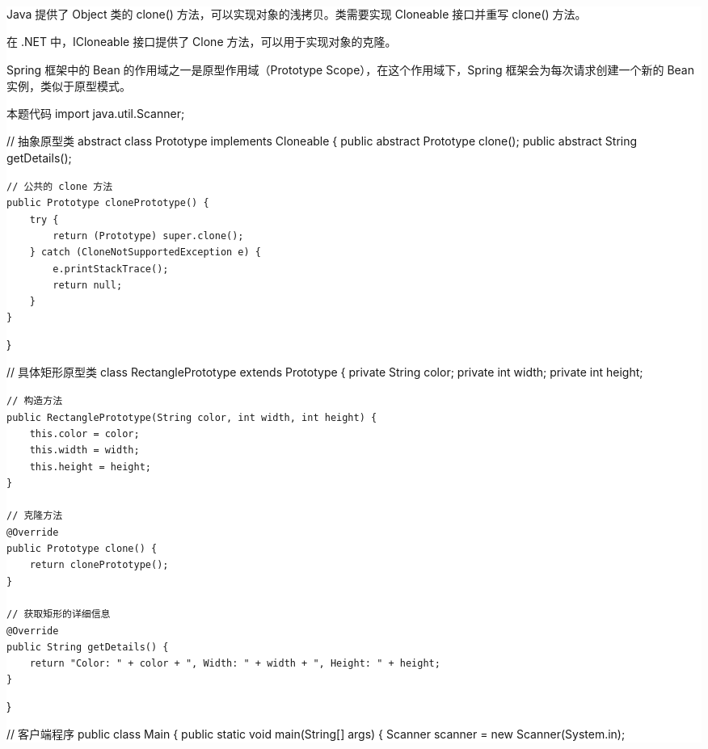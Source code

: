 Java 提供了 Object 类的 clone() 方法，可以实现对象的浅拷贝。类需要实现 Cloneable 接口并重写 clone() 方法。

在 .NET 中，ICloneable 接口提供了 Clone 方法，可以用于实现对象的克隆。

Spring 框架中的 Bean 的作用域之一是原型作用域（Prototype Scope），在这个作用域下，Spring 框架会为每次请求创建一个新的 Bean 实例，类似于原型模式。

本题代码
import java.util.Scanner;
 
// 抽象原型类
abstract class Prototype implements Cloneable {
    public abstract Prototype clone();
    public abstract String getDetails();
 
    // 公共的 clone 方法
    public Prototype clonePrototype() {
        try {
            return (Prototype) super.clone();
        } catch (CloneNotSupportedException e) {
            e.printStackTrace();
            return null;
        }
    }
}
 
// 具体矩形原型类
class RectanglePrototype extends Prototype {
    private String color;
    private int width;
    private int height;
 
    // 构造方法
    public RectanglePrototype(String color, int width, int height) {
        this.color = color;
        this.width = width;
        this.height = height;
    }
 
    // 克隆方法
    @Override
    public Prototype clone() {
        return clonePrototype();
    }
 
    // 获取矩形的详细信息
    @Override
    public String getDetails() {
        return "Color: " + color + ", Width: " + width + ", Height: " + height;
    }
}
 
// 客户端程序
public class Main {
    public static void main(String[] args) {
        Scanner scanner = new Scanner(System.in);
 